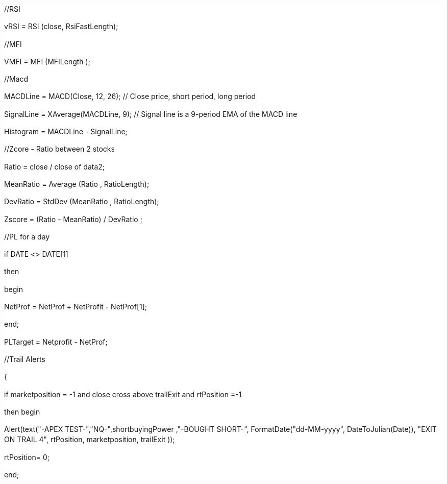 
//RSI

vRSI = RSI (close, RsiFastLength);




//MFI

VMFI = MFI (MFILength );

                                           

//Macd

MACDLine = MACD(Close, 12, 26); // Close price, short period, long period

SignalLine = XAverage(MACDLine, 9); // Signal line is a 9-period EMA of the MACD line

Histogram = MACDLine - SignalLine;




//Zcore - Ratio between 2 stocks

Ratio = close / close of data2;

MeanRatio = Average (Ratio , RatioLength);

DevRatio = StdDev (MeanRatio , RatioLength);

Zscore = (Ratio - MeanRatio) / DevRatio ;




//PL for a day

if DATE <> DATE[1]

then

begin

NetProf = NetProf + NetProfit - NetProf[1];

end;

PLTarget = Netprofit - NetProf;




//Trail Alerts

{

if marketposition = -1 and close cross above trailExit and rtPosition =-1 

then begin 

Alert(text("-APEX TEST-","NQ-",shortbuyingPower ,"-BOUGHT SHORT-", FormatDate("dd-MM-yyyy", DateToJulian(Date)), "EXIT ON TRAIL 4", rtPosition, marketposition, trailExit  ));

rtPosition= 0;

end;
